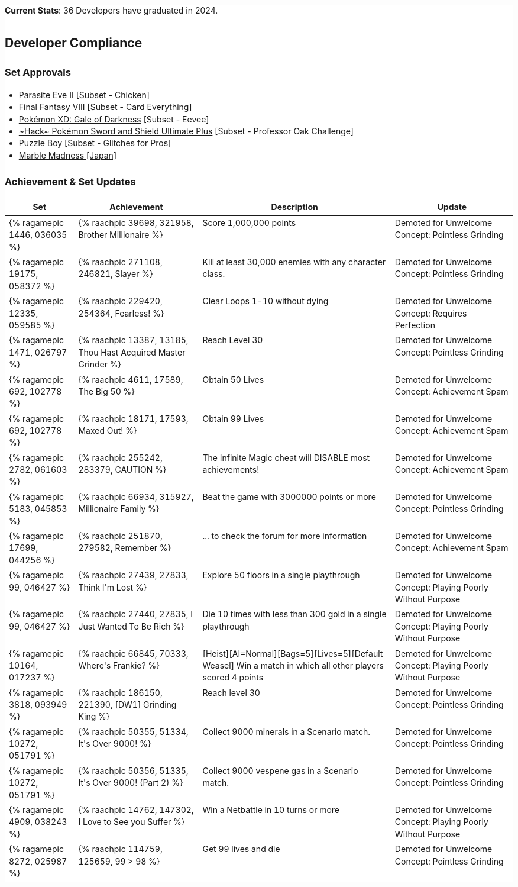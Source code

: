 **Current Stats**: 36 Developers have graduated in 2024.

## Developer Compliance

### Set Approvals
- [Parasite Eve II](https://retroachievements.org/game/11309) [Subset - Chicken]
- [Final Fantasy VIII](https://retroachievements.org/game/11270) [Subset - Card Everything]
- [Pokémon XD: Gale of Darkness](https://retroachievements.org/game/3780) [Subset - Eevee]
- [~Hack~ Pokémon Sword and Shield Ultimate Plus](https://retroachievements.org/game/18985) [Subset - Professor Oak Challenge]
- [Puzzle Boy [Subset - Glitches for Pros]](https://retroachievements.org/game/30920)
- [Marble Madness [Japan]](https://retroachievements.org/game/30927)

### Achievement & Set Updates

| Set                           | Achievement                                                    | Description                                                                                                | Update                                                        |
| ----------------------------- | -------------------------------------------------------------- | ---------------------------------------------------------------------------------------------------------- | ------------------------------------------------------------- |
| {% ragamepic 1446, 036035 %}  | {% raachpic 39698, 321958, Brother Millionaire %}              | Score 1,000,000 points                                                                                     | Demoted for Unwelcome Concept: Pointless Grinding             |
| {% ragamepic 19175, 058372 %} | {% raachpic 271108, 246821, Slayer %}                          | Kill at least 30,000 enemies with any character class.                                                     | Demoted for Unwelcome Concept: Pointless Grinding             |
| {% ragamepic 12335, 059585 %} | {% raachpic 229420, 254364, Fearless! %}                       | Clear Loops 1-10 without dying                                                                             | Demoted for Unwelcome Concept: Requires Perfection            |
| {% ragamepic 1471, 026797 %}  | {% raachpic 13387, 13185, Thou Hast Acquired Master Grinder %} | Reach Level 30                                                                                             | Demoted for Unwelcome Concept: Pointless Grinding             |
| {% ragamepic 692, 102778 %}   | {% raachpic 4611, 17589, The Big 50 %}                         | Obtain 50 Lives                                                                                            | Demoted for Unwelcome Concept: Achievement Spam               |
| {% ragamepic 692, 102778 %}   | {% raachpic 18171, 17593, Maxed Out! %}                        | Obtain 99 Lives                                                                                            | Demoted for Unwelcome Concept: Achievement Spam               |
| {% ragamepic 2782, 061603 %}  | {% raachpic 255242, 283379, CAUTION %}                         | The Infinite Magic cheat will DISABLE most achievements!                                                   | Demoted for Unwelcome Concept: Achievement Spam               |
| {% ragamepic 5183, 045853 %}  | {% raachpic 66934, 315927, Millionaire Family %}               | Beat the game with 3000000 points or more                                                                  | Demoted for Unwelcome Concept: Pointless Grinding             |
| {% ragamepic 17699, 044256 %} | {% raachpic 251870, 279582, Remember %}                        | ... to check the forum for more information                                                                | Demoted for Unwelcome Concept: Achievement Spam               |
| {% ragamepic 99, 046427 %}    | {% raachpic 27439, 27833, Think I'm Lost %}                    | Explore 50 floors in a single playthrough                                                                  | Demoted for Unwelcome Concept: Playing Poorly Without Purpose |
| {% ragamepic 99, 046427 %}    | {% raachpic 27440, 27835, I Just Wanted To Be Rich %}          | Die 10 times with less than 300 gold in a single playthrough                                               | Demoted for Unwelcome Concept: Playing Poorly Without Purpose |
| {% ragamepic 10164, 017237 %} | {% raachpic 66845, 70333, Where's Frankie? %}                  | [Heist][AI=Normal][Bags=5][Lives=5][Default Weasel] Win a match in which all other players scored 4 points | Demoted for Unwelcome Concept: Playing Poorly Without Purpose |
| {% ragamepic 3818, 093949 %}  | {% raachpic 186150, 221390, [DW1] Grinding King %}             | Reach level 30                                                                                             | Demoted for Unwelcome Concept: Pointless Grinding             |
| {% ragamepic 10272, 051791 %} | {% raachpic 50355, 51334, It's Over 9000! %}                   | Collect 9000 minerals in a Scenario match.                                                                 | Demoted for Unwelcome Concept: Pointless Grinding             |
| {% ragamepic 10272, 051791 %} | {% raachpic 50356, 51335, It's Over 9000! (Part 2) %}          | Collect 9000 vespene gas in a Scenario match.                                                              | Demoted for Unwelcome Concept: Pointless Grinding             |
| {% ragamepic 4909, 038243 %}  | {% raachpic 14762, 147302, I Love to See you Suffer %}         | Win a Netbattle in 10 turns or more                                                                        | Demoted for Unwelcome Concept: Playing Poorly Without Purpose |
| {% ragamepic 8272, 025987 %}  | {% raachpic 114759, 125659, 99 > 98 %}                         | Get 99 lives and die                                                                                       | Demoted for Unwelcome Concept: Pointless Grinding             |